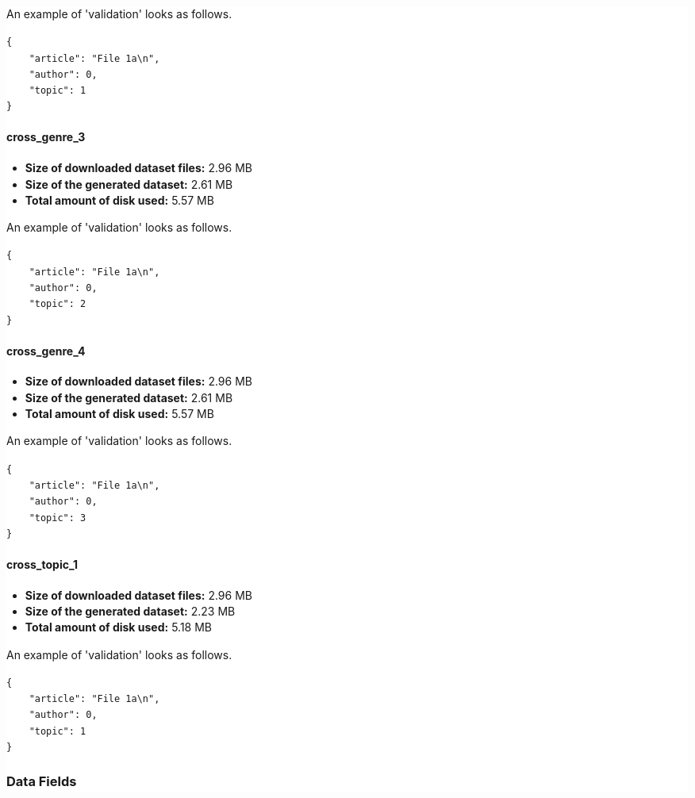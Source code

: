 An example of 'validation' looks as follows.
```
{
    "article": "File 1a\n",
    "author": 0,
    "topic": 1
}
```

#### cross_genre_3

- **Size of downloaded dataset files:** 2.96 MB
- **Size of the generated dataset:** 2.61 MB
- **Total amount of disk used:** 5.57 MB

An example of 'validation' looks as follows.
```
{
    "article": "File 1a\n",
    "author": 0,
    "topic": 2
}
```

#### cross_genre_4

- **Size of downloaded dataset files:** 2.96 MB
- **Size of the generated dataset:** 2.61 MB
- **Total amount of disk used:** 5.57 MB

An example of 'validation' looks as follows.
```
{
    "article": "File 1a\n",
    "author": 0,
    "topic": 3
}
```

#### cross_topic_1

- **Size of downloaded dataset files:** 2.96 MB
- **Size of the generated dataset:** 2.23 MB
- **Total amount of disk used:** 5.18 MB

An example of 'validation' looks as follows.
```
{
    "article": "File 1a\n",
    "author": 0,
    "topic": 1
}
```

### Data Fields
